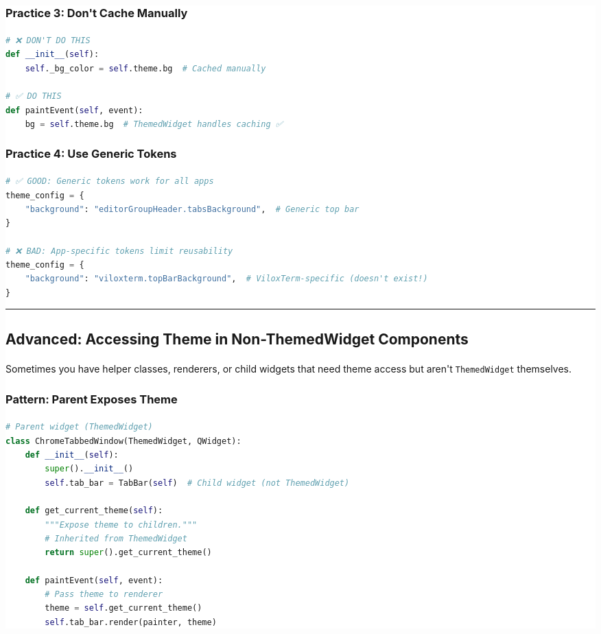 ### Practice 3: Don't Cache Manually

```python
# ❌ DON'T DO THIS
def __init__(self):
    self._bg_color = self.theme.bg  # Cached manually

# ✅ DO THIS
def paintEvent(self, event):
    bg = self.theme.bg  # ThemedWidget handles caching ✅
```

### Practice 4: Use Generic Tokens

```python
# ✅ GOOD: Generic tokens work for all apps
theme_config = {
    "background": "editorGroupHeader.tabsBackground",  # Generic top bar
}

# ❌ BAD: App-specific tokens limit reusability
theme_config = {
    "background": "viloxterm.topBarBackground",  # ViloxTerm-specific (doesn't exist!)
}
```

---

## Advanced: Accessing Theme in Non-ThemedWidget Components

Sometimes you have helper classes, renderers, or child widgets that need theme access but aren't `ThemedWidget` themselves.

### Pattern: Parent Exposes Theme

```python
# Parent widget (ThemedWidget)
class ChromeTabbedWindow(ThemedWidget, QWidget):
    def __init__(self):
        super().__init__()
        self.tab_bar = TabBar(self)  # Child widget (not ThemedWidget)

    def get_current_theme(self):
        """Expose theme to children."""
        # Inherited from ThemedWidget
        return super().get_current_theme()

    def paintEvent(self, event):
        # Pass theme to renderer
        theme = self.get_current_theme()
        self.tab_bar.render(painter, theme)
```
